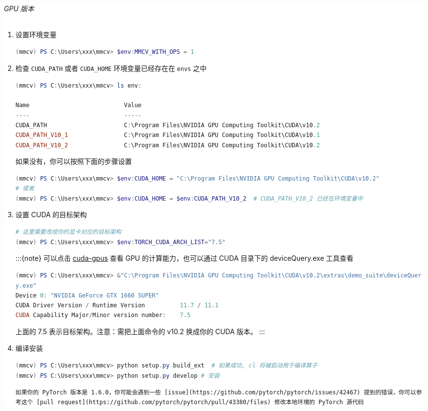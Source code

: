 ###### GPU 版本

1. 设置环境变量

   ```powershell
   (mmcv) PS C:\Users\xxx\mmcv> $env:MMCV_WITH_OPS = 1
   ```

2. 检查 `CUDA_PATH` 或者 `CUDA_HOME` 环境变量已经存在在 `envs` 之中

   ```powershell
   (mmcv) PS C:\Users\xxx\mmcv> ls env:

   Name                           Value
   ----                           -----
   CUDA_PATH                      C:\Program Files\NVIDIA GPU Computing Toolkit\CUDA\v10.2
   CUDA_PATH_V10_1                C:\Program Files\NVIDIA GPU Computing Toolkit\CUDA\v10.1
   CUDA_PATH_V10_2                C:\Program Files\NVIDIA GPU Computing Toolkit\CUDA\v10.2
   ```

   如果没有，你可以按照下面的步骤设置

   ```powershell
   (mmcv) PS C:\Users\xxx\mmcv> $env:CUDA_HOME = "C:\Program Files\NVIDIA GPU Computing Toolkit\CUDA\v10.2"
   # 或者
   (mmcv) PS C:\Users\xxx\mmcv> $env:CUDA_HOME = $env:CUDA_PATH_V10_2  # CUDA_PATH_V10_2 已经在环境变量中
   ```

3. 设置 CUDA 的目标架构

   ```powershell
   # 这里需要改成你的显卡对应的目标架构
   (mmcv) PS C:\Users\xxx\mmcv> $env:TORCH_CUDA_ARCH_LIST="7.5"
   ```

   :::{note}
   可以点击 [cuda-gpus](https://developer.nvidia.com/cuda-gpus) 查看 GPU 的计算能力，也可以通过 CUDA 目录下的 deviceQuery.exe 工具查看

   ```powershell
   (mmcv) PS C:\Users\xxx\mmcv> &"C:\Program Files\NVIDIA GPU Computing Toolkit\CUDA\v10.2\extras\demo_suite\deviceQuery.exe"
   Device 0: "NVIDIA GeForce GTX 1660 SUPER"
   CUDA Driver Version / Runtime Version          11.7 / 11.1
   CUDA Capability Major/Minor version number:    7.5
   ```

   上面的 7.5 表示目标架构。注意：需把上面命令的 v10.2 换成你的 CUDA 版本。
   :::

4. 编译安装

   ```powershell
   (mmcv) PS C:\Users\xxx\mmcv> python setup.py build_ext  # 如果成功, cl 将被启动用于编译算子
   (mmcv) PS C:\Users\xxx\mmcv> python setup.py develop # 安装
   ```

   ```{note}
   如果你的 PyTorch 版本是 1.6.0，你可能会遇到一些 [issue](https://github.com/pytorch/pytorch/issues/42467) 提到的错误，你可以参考这个 [pull request](https://github.com/pytorch/pytorch/pull/43380/files) 修改本地环境的 PyTorch 源代码
   ```
